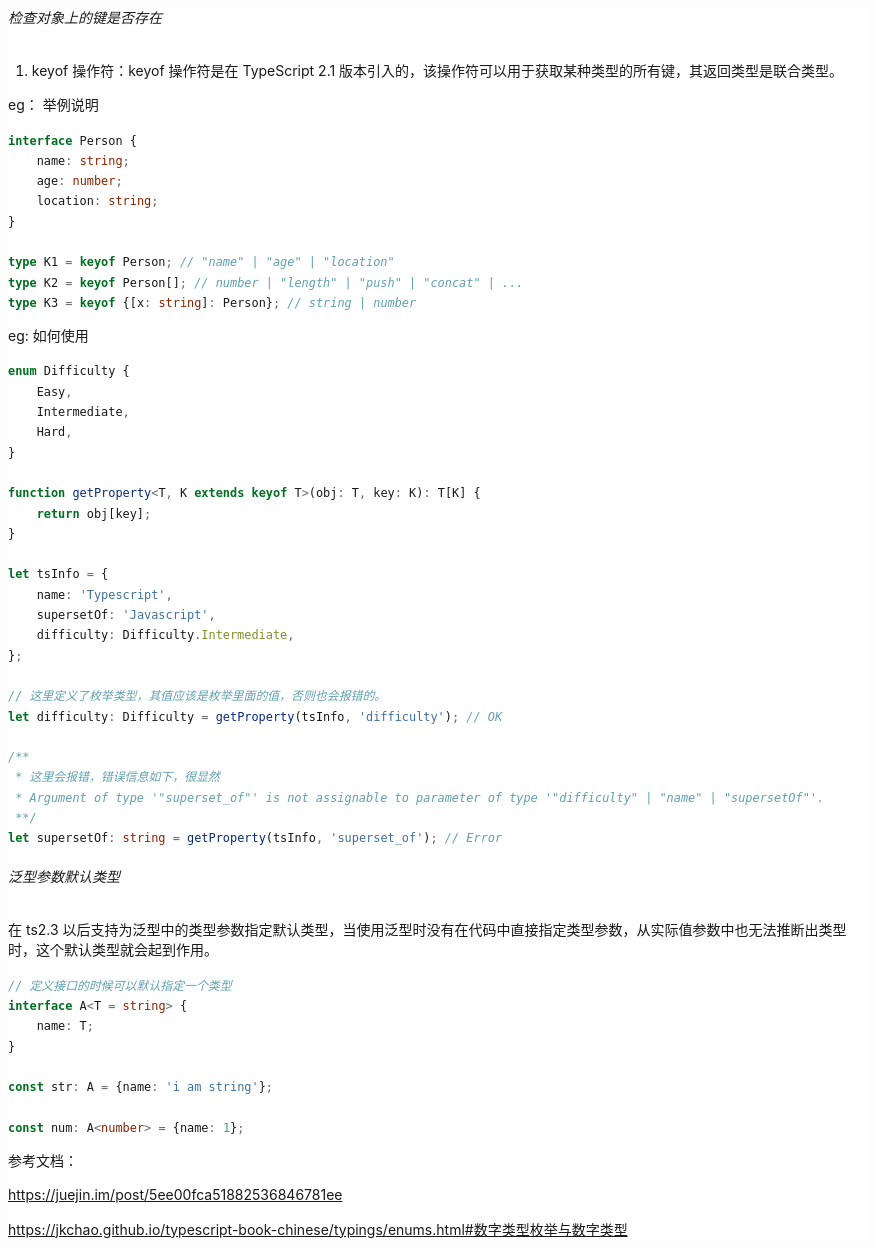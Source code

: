 ###### 检查对象上的键是否存在

1. keyof 操作符：keyof 操作符是在 TypeScript 2.1 版本引入的，该操作符可以用于获取某种类型的所有键，其返回类型是联合类型。

eg： 举例说明

```ts
interface Person {
    name: string;
    age: number;
    location: string;
}

type K1 = keyof Person; // "name" | "age" | "location"
type K2 = keyof Person[]; // number | "length" | "push" | "concat" | ...
type K3 = keyof {[x: string]: Person}; // string | number
```

eg: 如何使用

```ts
enum Difficulty {
    Easy,
    Intermediate,
    Hard,
}

function getProperty<T, K extends keyof T>(obj: T, key: K): T[K] {
    return obj[key];
}

let tsInfo = {
    name: 'Typescript',
    supersetOf: 'Javascript',
    difficulty: Difficulty.Intermediate,
};

// 这里定义了枚举类型，其值应该是枚举里面的值，否则也会报错的。
let difficulty: Difficulty = getProperty(tsInfo, 'difficulty'); // OK

/**
 * 这里会报错，错误信息如下，很显然
 * Argument of type '"superset_of"' is not assignable to parameter of type '"difficulty" | "name" | "supersetOf"'.
 **/
let supersetOf: string = getProperty(tsInfo, 'superset_of'); // Error
```

###### 泛型参数默认类型

在 ts2.3 以后支持为泛型中的类型参数指定默认类型，当使用泛型时没有在代码中直接指定类型参数，从实际值参数中也无法推断出类型时，这个默认类型就会起到作用。

```ts
// 定义接口的时候可以默认指定一个类型
interface A<T = string> {
    name: T;
}

const str: A = {name: 'i am string'};

const num: A<number> = {name: 1};
```

参考文档：

https://juejin.im/post/5ee00fca51882536846781ee

https://jkchao.github.io/typescript-book-chinese/typings/enums.html#数字类型枚举与数字类型
